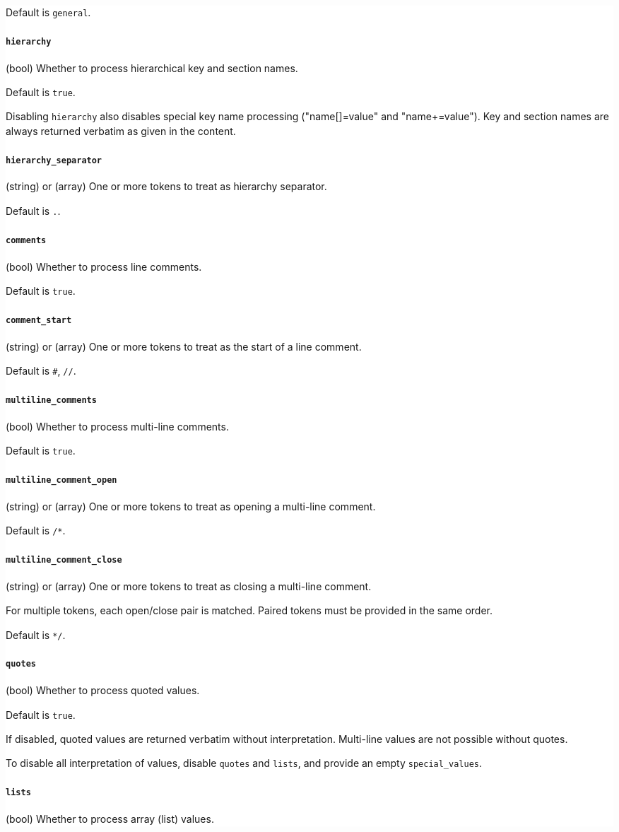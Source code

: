 Default is `general`.

#### `hierarchy`
(bool) Whether to process hierarchical key and section names.

Default is `true`.

Disabling `hierarchy` also disables special key name processing
("name[]=value" and "name+=value").
Key and section names are always returned verbatim as given in the content.

#### `hierarchy_separator`
(string) or (array<string>) One or more tokens to treat as hierarchy separator.

Default is `.`.

#### `comments`
(bool) Whether to process line comments.

Default is `true`.

#### `comment_start`
(string) or (array<string>) One or more tokens to treat as the start of a line comment.

Default is `#`, `//`.

#### `multiline_comments`
(bool) Whether to process multi-line comments.

Default is `true`.

#### `multiline_comment_open`
(string) or (array<string>) One or more tokens to treat as opening a multi-line comment.

Default is `/*`.

#### `multiline_comment_close`
(string) or (array<string>) One or more tokens to treat as closing a multi-line comment.

For multiple tokens, each open/close pair is matched.
Paired tokens must be provided in the same order.

Default is `*/`.

#### `quotes`
(bool) Whether to process quoted values.

Default is `true`.

If disabled, quoted values are returned verbatim without interpretation.
Multi-line values are not possible without quotes.

To disable all interpretation of values, disable `quotes` and `lists`, and provide an empty
`special_values`.

#### `lists`
(bool) Whether to process array (list) values.
